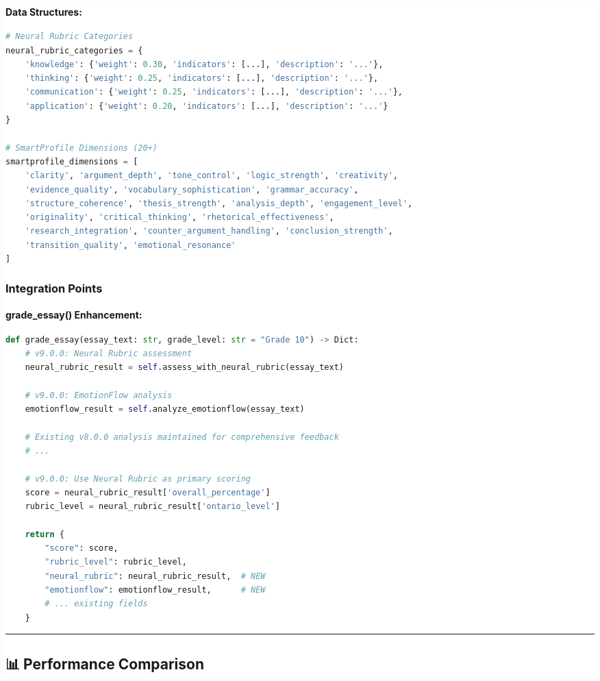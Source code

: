 **Data Structures:**
```python
# Neural Rubric Categories
neural_rubric_categories = {
    'knowledge': {'weight': 0.30, 'indicators': [...], 'description': '...'},
    'thinking': {'weight': 0.25, 'indicators': [...], 'description': '...'},
    'communication': {'weight': 0.25, 'indicators': [...], 'description': '...'},
    'application': {'weight': 0.20, 'indicators': [...], 'description': '...'}
}

# SmartProfile Dimensions (20+)
smartprofile_dimensions = [
    'clarity', 'argument_depth', 'tone_control', 'logic_strength', 'creativity',
    'evidence_quality', 'vocabulary_sophistication', 'grammar_accuracy',
    'structure_coherence', 'thesis_strength', 'analysis_depth', 'engagement_level',
    'originality', 'critical_thinking', 'rhetorical_effectiveness', 
    'research_integration', 'counter_argument_handling', 'conclusion_strength', 
    'transition_quality', 'emotional_resonance'
]
```

### Integration Points

**grade_essay() Enhancement:**
```python
def grade_essay(essay_text: str, grade_level: str = "Grade 10") -> Dict:
    # v9.0.0: Neural Rubric assessment
    neural_rubric_result = self.assess_with_neural_rubric(essay_text)
    
    # v9.0.0: EmotionFlow analysis
    emotionflow_result = self.analyze_emotionflow(essay_text)
    
    # Existing v8.0.0 analysis maintained for comprehensive feedback
    # ...
    
    # v9.0.0: Use Neural Rubric as primary scoring
    score = neural_rubric_result['overall_percentage']
    rubric_level = neural_rubric_result['ontario_level']
    
    return {
        "score": score,
        "rubric_level": rubric_level,
        "neural_rubric": neural_rubric_result,  # NEW
        "emotionflow": emotionflow_result,      # NEW
        # ... existing fields
    }
```

---

## 📊 Performance Comparison
